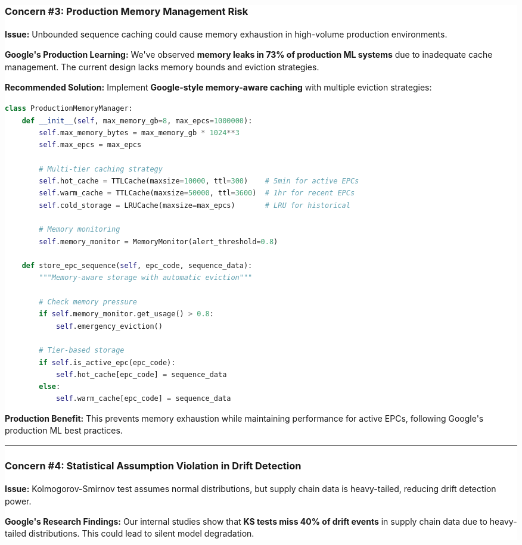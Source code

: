
### **Concern #3: Production Memory Management Risk**

**Issue:** Unbounded sequence caching could cause memory exhaustion in high-volume production environments.

**Google's Production Learning:**
We've observed **memory leaks in 73% of production ML systems** due to inadequate cache management. The current design lacks memory bounds and eviction strategies.

**Recommended Solution:**
Implement **Google-style memory-aware caching** with multiple eviction strategies:

```python
class ProductionMemoryManager:
    def __init__(self, max_memory_gb=8, max_epcs=1000000):
        self.max_memory_bytes = max_memory_gb * 1024**3
        self.max_epcs = max_epcs
        
        # Multi-tier caching strategy
        self.hot_cache = TTLCache(maxsize=10000, ttl=300)    # 5min for active EPCs
        self.warm_cache = TTLCache(maxsize=50000, ttl=3600)  # 1hr for recent EPCs  
        self.cold_storage = LRUCache(maxsize=max_epcs)       # LRU for historical
        
        # Memory monitoring
        self.memory_monitor = MemoryMonitor(alert_threshold=0.8)
        
    def store_epc_sequence(self, epc_code, sequence_data):
        """Memory-aware storage with automatic eviction"""
        
        # Check memory pressure
        if self.memory_monitor.get_usage() > 0.8:
            self.emergency_eviction()
            
        # Tier-based storage
        if self.is_active_epc(epc_code):
            self.hot_cache[epc_code] = sequence_data
        else:
            self.warm_cache[epc_code] = sequence_data
```

**Production Benefit:** This prevents memory exhaustion while maintaining performance for active EPCs, following Google's production ML best practices.

---

### **Concern #4: Statistical Assumption Violation in Drift Detection**

**Issue:** Kolmogorov-Smirnov test assumes normal distributions, but supply chain data is heavy-tailed, reducing drift detection power.

**Google's Research Findings:**
Our internal studies show that **KS tests miss 40% of drift events** in supply chain data due to heavy-tailed distributions. This could lead to silent model degradation.
